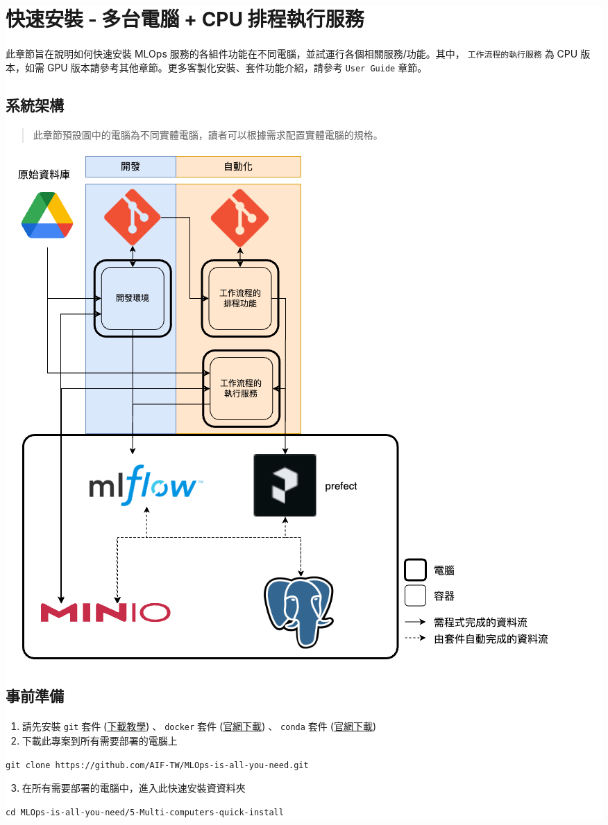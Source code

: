 # 快速安裝 - 多台電腦 + CPU 排程執行服務
此章節旨在說明如何快速安裝 MLOps 服務的各組件功能在不同電腦，並試運行各個相關服務/功能。其中， `工作流程的執行服務` 為 CPU 版本，如需 GPU 版本請參考其他章節。更多客製化安裝、套件功能介紹，請參考 `User Guide` 章節。<br>


## 系統架構
> 此章節預設圖中的電腦為不同實體電腦，讀者可以根據需求配置實體電腦的規格。

![system plot](png/sys.png)


## 事前準備
1. 請先安裝 `git` 套件 ([下載教學](https://git-scm.com/book/zh-tw/v2/%E9%96%8B%E5%A7%8B-Git-%E5%AE%89%E8%A3%9D%E6%95%99%E5%AD%B8)) 、 `docker` 套件 ([官網下載](https://www.docker.com/products/docker-desktop/)) 、 `conda` 套件 ([官網下載](https://conda.io/projects/conda/en/latest/user-guide/install/index.html#))
2. 下載此專案到所有需要部署的電腦上
```
git clone https://github.com/AIF-TW/MLOps-is-all-you-need.git
```
3. 在所有需要部署的電腦中，進入此快速安裝資資料夾
```
cd MLOps-is-all-you-need/5-Multi-computers-quick-install
```

